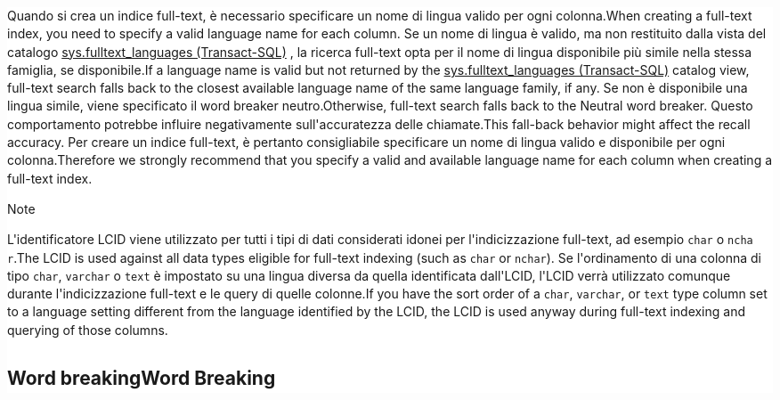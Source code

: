  <span data-ttu-id="b1d7c-127">Quando si crea un indice full-text, è necessario specificare un nome di lingua valido per ogni colonna.</span><span class="sxs-lookup"><span data-stu-id="b1d7c-127">When creating a full-text index, you need to specify a valid language name for each column.</span></span> <span data-ttu-id="b1d7c-128">Se un nome di lingua è valido, ma non restituito dalla vista del catalogo [sys.fulltext_languages &#40;Transact-SQL&#41;](/sql/relational-databases/system-catalog-views/sys-fulltext-languages-transact-sql) , la ricerca full-text opta per il nome di lingua disponibile più simile nella stessa famiglia, se disponibile.</span><span class="sxs-lookup"><span data-stu-id="b1d7c-128">If a language name is valid but not returned by the [sys.fulltext_languages &#40;Transact-SQL&#41;](/sql/relational-databases/system-catalog-views/sys-fulltext-languages-transact-sql) catalog view, full-text search falls back to the closest available language name of the same language family, if any.</span></span> <span data-ttu-id="b1d7c-129">Se non è disponibile una lingua simile, viene specificato il word breaker neutro.</span><span class="sxs-lookup"><span data-stu-id="b1d7c-129">Otherwise, full-text search falls back to the Neutral word breaker.</span></span> <span data-ttu-id="b1d7c-130">Questo comportamento potrebbe influire negativamente sull'accuratezza delle chiamate.</span><span class="sxs-lookup"><span data-stu-id="b1d7c-130">This fall-back behavior might affect the recall accuracy.</span></span> <span data-ttu-id="b1d7c-131">Per creare un indice full-text, è pertanto consigliabile specificare un nome di lingua valido e disponibile per ogni colonna.</span><span class="sxs-lookup"><span data-stu-id="b1d7c-131">Therefore we strongly recommend that you specify a valid and available language name for each column when creating a full-text index.</span></span>  
  
> [!NOTE]  
>  <span data-ttu-id="b1d7c-132">L'identificatore LCID viene utilizzato per tutti i tipi di dati considerati idonei per l'indicizzazione full-text, ad esempio `char` o `nchar`.</span><span class="sxs-lookup"><span data-stu-id="b1d7c-132">The LCID is used against all data types eligible for full-text indexing (such as `char` or `nchar`).</span></span> <span data-ttu-id="b1d7c-133">Se l'ordinamento di una colonna di tipo `char`, `varchar` o `text` è impostato su una lingua diversa da quella identificata dall'LCID, l'LCID verrà utilizzato comunque durante l'indicizzazione full-text e le query di quelle colonne.</span><span class="sxs-lookup"><span data-stu-id="b1d7c-133">If you have the sort order of a `char`, `varchar`, or `text` type column set to a language setting different from the language identified by the LCID, the LCID is used anyway during full-text indexing and querying of those columns.</span></span>  
  

  
##  <a name="word-breaking"></a><a name="breaking"></a> <span data-ttu-id="b1d7c-134">Word breaking</span><span class="sxs-lookup"><span data-stu-id="b1d7c-134">Word Breaking</span></span>  
